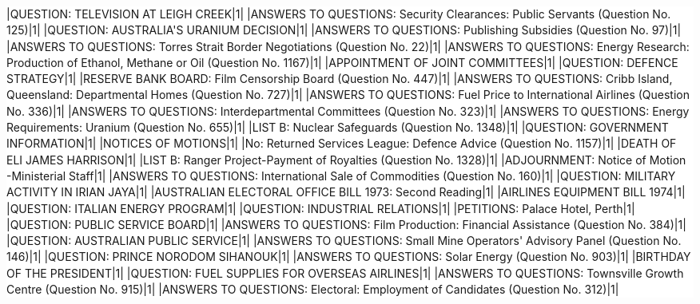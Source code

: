 |QUESTION: TELEVISION AT LEIGH CREEK|1|
|ANSWERS TO QUESTIONS: Security Clearances: Public Servants (Question No. 125)|1|
|QUESTION: AUSTRALIA'S URANIUM DECISION|1|
|ANSWERS TO QUESTIONS: Publishing Subsidies (Question No. 97)|1|
|ANSWERS TO QUESTIONS: Torres Strait Border Negotiations (Question No. 22)|1|
|ANSWERS TO QUESTIONS: Energy Research: Production of Ethanol, Methane or Oil (Question No. 1167)|1|
|APPOINTMENT OF JOINT COMMITTEES|1|
|QUESTION: DEFENCE STRATEGY|1|
|RESERVE BANK BOARD: Film Censorship Board (Question No. 447)|1|
|ANSWERS TO QUESTIONS: Cribb Island, Queensland: Departmental Homes (Question No. 727)|1|
|ANSWERS TO QUESTIONS: Fuel Price to International Airlines (Question No. 336)|1|
|ANSWERS TO QUESTIONS: Interdepartmental Committees (Question No. 323)|1|
|ANSWERS TO QUESTIONS: Energy Requirements: Uranium (Question No. 655)|1|
|LIST B: Nuclear Safeguards (Question No. 1348)|1|
|QUESTION: GOVERNMENT INFORMATION|1|
|NOTICES OF MOTIONS|1|
|No: Returned Services League: Defence Advice (Question No. 1157)|1|
|DEATH OF ELI JAMES HARRISON|1|
|LIST B: Ranger Project-Payment of Royalties (Question No. 1328)|1|
|ADJOURNMENT: Notice of Motion -Ministerial Staff|1|
|ANSWERS TO QUESTIONS: International Sale of Commodities (Question No. 160)|1|
|QUESTION: MILITARY ACTIVITY IN IRIAN JAYA|1|
|AUSTRALIAN ELECTORAL OFFICE BILL 1973: Second Reading|1|
|AIRLINES EQUIPMENT BILL 1974|1|
|QUESTION: ITALIAN ENERGY PROGRAM|1|
|QUESTION: INDUSTRIAL RELATIONS|1|
|PETITIONS: Palace Hotel, Perth|1|
|QUESTION: PUBLIC SERVICE BOARD|1|
|ANSWERS TO QUESTIONS: Film Production: Financial Assistance (Question No. 384)|1|
|QUESTION: AUSTRALIAN PUBLIC SERVICE|1|
|ANSWERS TO QUESTIONS: Small Mine Operators' Advisory Panel (Question No. 146)|1|
|QUESTION: PRINCE NORODOM SIHANOUK|1|
|ANSWERS TO QUESTIONS: Solar Energy (Question No. 903)|1|
|BIRTHDAY OF THE PRESIDENT|1|
|QUESTION: FUEL SUPPLIES FOR OVERSEAS AIRLINES|1|
|ANSWERS TO QUESTIONS: Townsville Growth Centre (Question No. 915)|1|
|ANSWERS TO QUESTIONS: Electoral: Employment of Candidates (Question No. 312)|1|